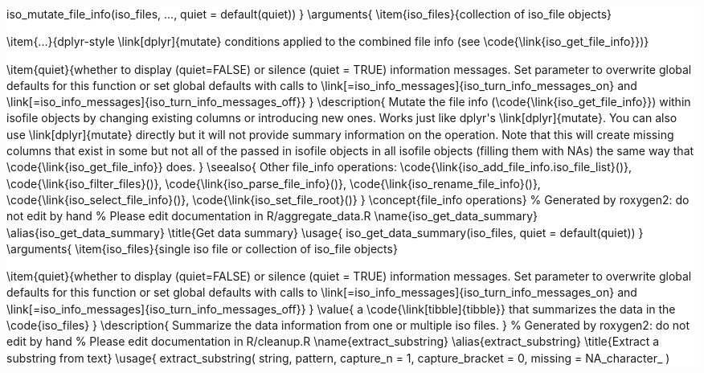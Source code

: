 iso_mutate_file_info(iso_files, ..., quiet = default(quiet))
}
\arguments{
\item{iso_files}{collection of iso_file objects}

\item{...}{dplyr-style \link[dplyr]{mutate} conditions applied to the combined file info (see \code{\link{iso_get_file_info}})}

\item{quiet}{whether to display (quiet=FALSE) or silence (quiet = TRUE) information messages. Set parameter to overwrite global defaults for this function or set global defaults with calls to \link[=iso_info_messages]{iso_turn_info_messages_on} and \link[=iso_info_messages]{iso_turn_info_messages_off}}
}
\description{
Mutate the file info (\code{\link{iso_get_file_info}}) within isofile objects by changing existing columns or introducing new ones. Works just like dplyr's \link[dplyr]{mutate}. You can also use \link[dplyr]{mutate} directly but it will not provide summary information on the operation. Note that this will create missing columns that exist in some but not all of the passed in isofile objects in all isofile objects (filling them with NAs) the same way that \code{\link{iso_get_file_info}} does.
}
\seealso{
Other file_info operations: 
\code{\link{iso_add_file_info.iso_file_list}()},
\code{\link{iso_filter_files}()},
\code{\link{iso_parse_file_info}()},
\code{\link{iso_rename_file_info}()},
\code{\link{iso_select_file_info}()},
\code{\link{iso_set_file_root}()}
}
\concept{file_info operations}
% Generated by roxygen2: do not edit by hand
% Please edit documentation in R/aggregate_data.R
\name{iso_get_data_summary}
\alias{iso_get_data_summary}
\title{Get data summary}
\usage{
iso_get_data_summary(iso_files, quiet = default(quiet))
}
\arguments{
\item{iso_files}{single iso file or collection of iso_file objects}

\item{quiet}{whether to display (quiet=FALSE) or silence (quiet = TRUE) information messages. Set parameter to overwrite global defaults for this function or set global defaults with calls to \link[=iso_info_messages]{iso_turn_info_messages_on} and \link[=iso_info_messages]{iso_turn_info_messages_off}}
}
\value{
a \code{\link[tibble]{tibble}} that summarizes the data in the \code{iso_files}
}
\description{
Summarize the data information from one or multiple iso files.
}
% Generated by roxygen2: do not edit by hand
% Please edit documentation in R/cleanup.R
\name{extract_substring}
\alias{extract_substring}
\title{Extract a substring from text}
\usage{
extract_substring(
  string,
  pattern,
  capture_n = 1,
  capture_bracket = 0,
  missing = NA_character_
)